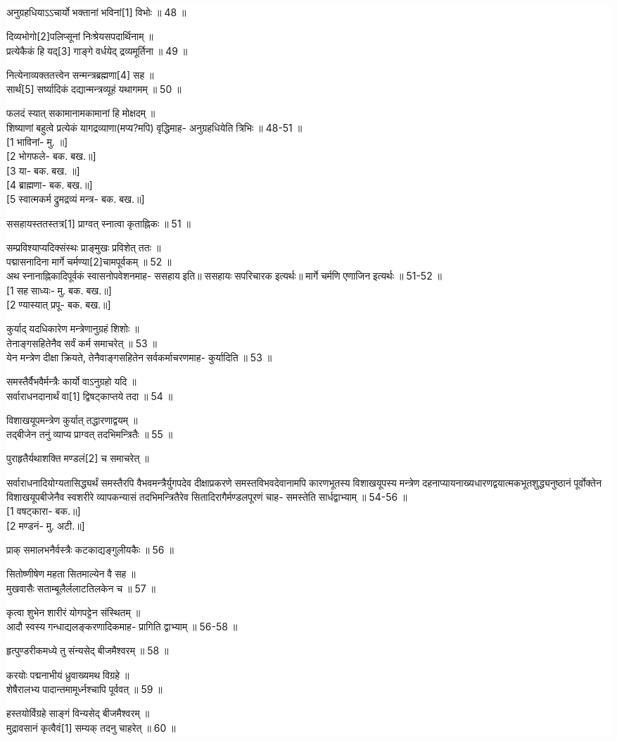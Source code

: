 अनुग्रहधियाऽऽचार्यो भक्तानां भविनां[1] विभोः ॥ 48 ॥  
  
दिव्यभोगो[2]पलिप्सूनां निःश्रेयसपदार्थिनाम् ॥  
प्रत्येकैकं हि यद्[3] गाङ्गे वर्धयेद् द्रव्यमूर्तिना ॥ 49 ॥  
  
नित्येनाव्यक्ततत्त्वेन सन्मन्त्रब्रह्मणा[4] सह ॥  
सार्थं[5] सर्ष्यादिकं दद्यान्मन्त्रव्यूहं यथागमम् ॥ 50 ॥  
  
फलदं स्यात् सकामानामकामानां हि मोक्षदम् ॥  
शिष्याणां बहुत्वे प्रत्येकं यागद्रव्याणा(मप्य?मपि) वृद्धिमाह- अनुग्रहधियेति त्रिभिः ॥ 48-51 ॥  
[1 भाविनां- मु. ॥]  
[2 भोगफले- बक. बख.॥]  
[3 या- बक. बख. ॥]  
[4 ब्राह्मणा- बक. बख.॥]  
[5 स्वात्मकर्म द्रुमद्रव्यं मन्त्र- बक. बख.॥]  
  
ससहायस्ततस्तत्र[1] प्राग्वत् स्नात्वा कृताह्निकः ॥ 51 ॥  
  
सम्प्रविश्याप्यदिक्संस्थः प्राङ्मुखः प्रविशेत् ततः ॥  
पद्मासनादिना मार्गे चर्मण्या[2]चामपूर्वकम् ॥ 52 ॥  
अथ स्नानाह्निकादिपूर्वकं स्वासनोपवेशनमाह- ससहाय इति॥ ससहायः सपरिचारक इत्यर्थः॥ मार्गे चर्मणि एणाजिन इत्यर्थः ॥ 51-52 ॥  
[1 सह साध्यः- मु. बक. बख.॥]  
[2 ण्यास्यात् प्रपू- बक. बख.॥]  
  
कुर्याद् यदधिकारेण मन्त्रेणानुग्रहं शिशोः ॥  
तेनाङ्गसहितेनैव सर्वं कर्म समाचरेत् ॥ 53 ॥  
येन मन्त्रेण दीक्षा क्रियते, तेनैवाङ्गसहितेन सर्वकर्माचरणमाह- कुर्यादिति ॥ 53 ॥  
  
समस्तैर्वैभवैर्मन्त्रैः कार्यो वाऽनुग्रहो यदि ॥  
सर्वाराधनदानार्थं वा[1] द्विषट्काप्तये तदा ॥ 54 ॥  
  
विशाखयूपमन्त्रेण कुर्यात् तद्धारणाद्वयम् ॥  
तद्बीजेन तनुं व्याप्य प्राग्वत् तदभिमन्त्रितैः ॥ 55 ॥  
  
पुराहृतैर्यथाशक्ति मण्डलं[2] च समाचरेत् ॥  
  
सर्वाराधनादियोग्यतासिद्ध्यर्थं समस्तैरपि वैभवमन्त्रैर्युगपदेव दीक्षाप्रकरणे समस्तविभवदेवानामपि कारणभूतस्य विशाखयूपस्य मन्त्रेण दहनाप्यायनाख्यधारणद्वयात्मकभूतशुद्ध्यनुष्ठानं पूर्वोक्तेन विशाखयूपबीजेनैव स्वशरीरे व्यापकन्यासं तदभिमन्त्रितैरेव सितादिरागैर्मण्डलपूरणं चाह- समस्तेति सार्धद्वाभ्याम् ॥ 54-56 ॥  
[1 वषट्कारा- बक.॥]  
[2 मण्डनं- मु. अटी.॥]  
  
प्राक् समालभनैर्वस्त्रैः कटकाद्यङ्गुलीयकैः ॥ 56 ॥  
  
सितोष्णीषेण महता सितमाल्येन वै सह ॥  
मुखवासैः सताम्बूलैर्ललाटतिलकेन च ॥ 57 ॥  
  
कृत्वा शुभेन शारीरं योगपट्टेन संस्थितम् ॥  
आदौ स्वस्य गन्धाद्यलङ्करणादिकमाह- प्रागिति द्वाभ्याम् ॥ 56-58 ॥  
  
हृत्पुण्डरीकमध्ये तु संन्यसेद् बीजमैश्वरम् ॥ 58 ॥  
  
करयोः पद्मनाभीयं ध्रुवाख्यमथ विग्रहे ॥  
शेषैरालभ्य पादान्तमामूर्ध्नश्चापि पूर्ववत् ॥ 59 ॥  
  
हस्तयोर्विग्रहे साङ्गं विन्यसेद् बीजमैश्वरम् ॥  
मुद्रावसानं कृत्वैवं[1] सम्यक् तदनु चाहरेत् ॥ 60 ॥  
  